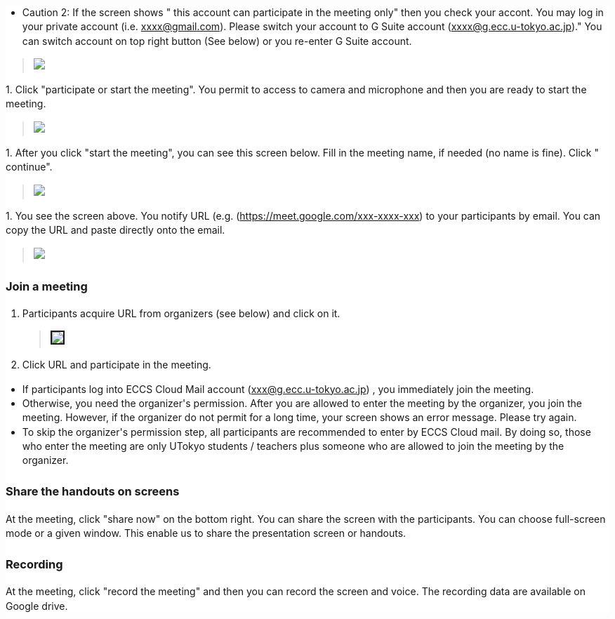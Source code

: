   * Caution 2: If the screen shows " this account can participate in the meeting only" then you check your accont. You may log in your private account (i.e. xxxx@gmail.com). Please switch your account to  G Suite account (xxxx@g.ecc.u-tokyo.ac.jp)." You can switch account on top right button (See below) or you re-enter  G Suite account.
   <blockquote>
     <a href="img/meet_participate_only.png" target="_blank"><img src="img/meet_participate_only.png" width="250"></a>
   </blockquote>
1. Click "participate or start the meeting". You permit to access to camera and microphone and then you are ready to start the meeting.
   <blockquote>
     <a href="https://www.ecc.u-tokyo.ac.jp/files/2020/03/04/meet_ready2.png" target="_blank"><img src="https://www.ecc.u-tokyo.ac.jp/files/2020/03/04/meet_ready2.png" width="400"></a>
   </blockquote>
1. After you click "start the meeting", you can see this screen below. Fill in the meeting name, if needed (no name is fine). Click " continue".
   <blockquote>
     <a href="img/meet_name.png" target="_blank"><img src="img/meet_name.png" width="400"></a>
   </blockquote>
1. You see the screen above. You notify URL (e.g.   (<a href="https://meet.google.com/xxx-xxxx-xxx" target="_blank">https://meet.google.com/xxx-xxxx-xxx</a>)  to your participants by email. You can copy the URL and paste directly onto the email. 
   <blockquote>
      <a href="img/meet_copy.png" target="_blank"><img src="img/meet_copy.png" width="400"></a>
   </blockquote>

### Join a meeting

1. Participants acquire URL from organizers (see below) and click on it.
    <blockquote>
      <a href="https://www.ecc.u-tokyo.ac.jp/files/2020/03/04/meet_mail3.png" target="_blank"><img src="https://www.ecc.u-tokyo.ac.jp/files/2020/03/04/meet_mail3.png" border="2" width="400"></a>
    </blockquote>
1. Click URL and participate in the meeting. 
  * If participants log into ECCS Cloud Mail account (xxx@g.ecc.u-tokyo.ac.jp) , you immediately join the meeting.
  * Otherwise, you need the organizer's permission. After you are allowed to enter the meeting by the organizer, you join the meeting. However, if the organizer do not permit for a long time, your screen shows an error message. Please try again.
  * To skip the organizer's permission step, all participants are recommended to enter by ECCS Cloud mail. By doing so, those who enter the meeting are only UTokyo students / teachers plus someone who are allowed to join the meeting by the organizer.

### Share the handouts on screens

At the meeting, click "share now" on the bottom right. You can share the screen with the participants.  You can choose full-screen mode or a given window.  This enable us to share the presentation screen or handouts.

### Recording

At the meeting, click "record the meeting" and then you can record the screen and voice. The recording data are available on Google drive. 

